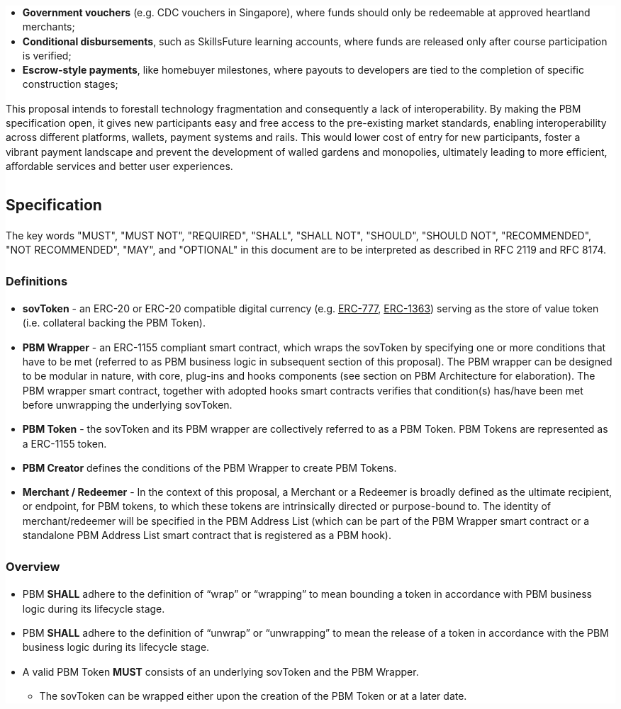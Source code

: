 - **Government vouchers** (e.g. CDC vouchers in Singapore), where funds should only be redeemable at approved heartland merchants;
- **Conditional disbursements**, such as SkillsFuture learning accounts, where funds are released only after course participation is verified;
- **Escrow-style payments**, like homebuyer milestones, where payouts to developers are tied to the completion of specific construction stages;

This proposal intends to forestall technology fragmentation and consequently a lack of interoperability. By making the PBM specification open, it gives new participants easy and free access to the pre-existing market standards, enabling interoperability across different platforms, wallets, payment systems and rails. This would lower cost of entry for new participants, foster a vibrant payment landscape and prevent the development of walled gardens and monopolies, ultimately leading to more efficient, affordable services and better user experiences.

## Specification

The key words "MUST", "MUST NOT", "REQUIRED", "SHALL", "SHALL NOT", "SHOULD", "SHOULD NOT", "RECOMMENDED", "NOT RECOMMENDED", "MAY", and "OPTIONAL" in this document are to be interpreted as described in RFC 2119 and RFC 8174.

### Definitions

- **sovToken** - an ERC-20 or ERC-20 compatible digital currency (e.g. [ERC-777](./eip-777.md), [ERC-1363](./eip-1363.md)) serving as the store of value token (i.e. collateral backing the PBM Token).

- **PBM Wrapper** - an ERC-1155 compliant smart contract, which wraps the sovToken by specifying one or more conditions that have to be met (referred to as PBM business logic in subsequent section of this proposal). The PBM wrapper can be designed to be modular in nature, with core, plug-ins and hooks components (see section on PBM Architecture for elaboration). The PBM wrapper smart contract, together with adopted hooks smart contracts verifies that condition(s) has/have been met before unwrapping the underlying sovToken.

- **PBM Token** - the sovToken and its PBM wrapper are collectively referred to as a PBM Token. PBM Tokens are represented as a ERC-1155 token.

- **PBM Creator** defines the conditions of the PBM Wrapper to create PBM Tokens.

- **Merchant / Redeemer** - In the context of this proposal, a Merchant or a Redeemer is broadly defined as the ultimate recipient, or endpoint, for PBM tokens, to which these tokens are intrinsically directed or purpose-bound to. The identity of merchant/redeemer will be specified in the PBM Address List (which can be part of the PBM Wrapper smart contract or a standalone PBM Address List smart contract that is registered as a PBM hook).

### Overview

- PBM **SHALL** adhere to the definition of “wrap” or “wrapping” to mean bounding a token in accordance with PBM business logic during its lifecycle stage.

- PBM **SHALL** adhere to the definition of “unwrap” or “unwrapping” to mean the release of a token in accordance with the PBM business logic during its lifecycle stage.

- A valid PBM Token **MUST** consists of an underlying sovToken and the PBM Wrapper.

  - The sovToken can be wrapped either upon the creation of the PBM Token or at a later date.
